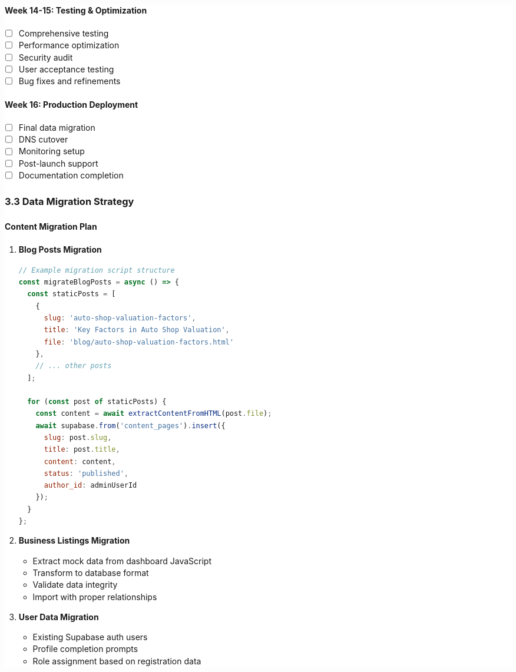 #### **Week 14-15: Testing & Optimization**
- [ ] Comprehensive testing
- [ ] Performance optimization
- [ ] Security audit
- [ ] User acceptance testing
- [ ] Bug fixes and refinements

#### **Week 16: Production Deployment**
- [ ] Final data migration
- [ ] DNS cutover
- [ ] Monitoring setup
- [ ] Post-launch support
- [ ] Documentation completion

### 3.3 Data Migration Strategy

#### **Content Migration Plan**

1. **Blog Posts Migration**
   ```javascript
   // Example migration script structure
   const migrateBlogPosts = async () => {
     const staticPosts = [
       {
         slug: 'auto-shop-valuation-factors',
         title: 'Key Factors in Auto Shop Valuation',
         file: 'blog/auto-shop-valuation-factors.html'
       },
       // ... other posts
     ];
     
     for (const post of staticPosts) {
       const content = await extractContentFromHTML(post.file);
       await supabase.from('content_pages').insert({
         slug: post.slug,
         title: post.title,
         content: content,
         status: 'published',
         author_id: adminUserId
       });
     }
   };
   ```

2. **Business Listings Migration**
   - Extract mock data from dashboard JavaScript
   - Transform to database format
   - Validate data integrity
   - Import with proper relationships

3. **User Data Migration**
   - Existing Supabase auth users
   - Profile completion prompts
   - Role assignment based on registration data
